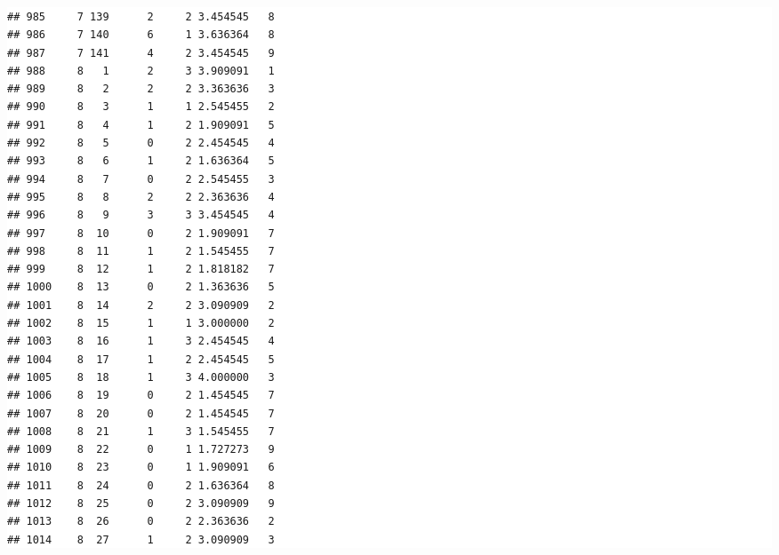     ## 985     7 139      2     2 3.454545   8
    ## 986     7 140      6     1 3.636364   8
    ## 987     7 141      4     2 3.454545   9
    ## 988     8   1      2     3 3.909091   1
    ## 989     8   2      2     2 3.363636   3
    ## 990     8   3      1     1 2.545455   2
    ## 991     8   4      1     2 1.909091   5
    ## 992     8   5      0     2 2.454545   4
    ## 993     8   6      1     2 1.636364   5
    ## 994     8   7      0     2 2.545455   3
    ## 995     8   8      2     2 2.363636   4
    ## 996     8   9      3     3 3.454545   4
    ## 997     8  10      0     2 1.909091   7
    ## 998     8  11      1     2 1.545455   7
    ## 999     8  12      1     2 1.818182   7
    ## 1000    8  13      0     2 1.363636   5
    ## 1001    8  14      2     2 3.090909   2
    ## 1002    8  15      1     1 3.000000   2
    ## 1003    8  16      1     3 2.454545   4
    ## 1004    8  17      1     2 2.454545   5
    ## 1005    8  18      1     3 4.000000   3
    ## 1006    8  19      0     2 1.454545   7
    ## 1007    8  20      0     2 1.454545   7
    ## 1008    8  21      1     3 1.545455   7
    ## 1009    8  22      0     1 1.727273   9
    ## 1010    8  23      0     1 1.909091   6
    ## 1011    8  24      0     2 1.636364   8
    ## 1012    8  25      0     2 3.090909   9
    ## 1013    8  26      0     2 2.363636   2
    ## 1014    8  27      1     2 3.090909   3